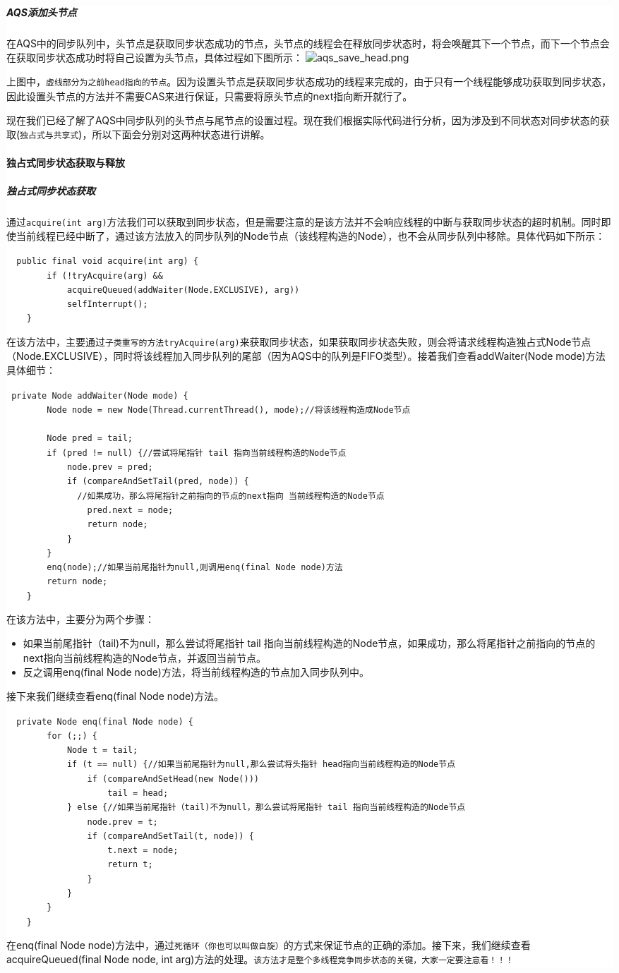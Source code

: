 ##### AQS添加头节点
在AQS中的同步队列中，头节点是获取同步状态成功的节点，头节点的线程会在释放同步状态时，将会唤醒其下一个节点，而下一个节点会在获取同步状态成功时将自己设置为头节点，具体过程如下图所示：
![aqs_save_head.png](https://upload-images.jianshu.io/upload_images/2824145-7a0e99472ad06aad.png?imageMogr2/auto-orient/strip%7CimageView2/2/w/1240)

上图中，`虚线部分为之前head指向的节点`。因为设置头节点是获取同步状态成功的线程来完成的，由于只有一个线程能够成功获取到同步状态，因此设置头节点的方法并不需要CAS来进行保证，只需要将原头节点的next指向断开就行了。

现在我们已经了解了AQS中同步队列的头节点与尾节点的设置过程。现在我们根据实际代码进行分析，因为涉及到不同状态对同步状态的获取(`独占式与共享式`)，所以下面会分别对这两种状态进行讲解。

#### 独占式同步状态获取与释放

##### 独占式同步状态获取
通过`acquire(int arg)`方法我们可以获取到同步状态，但是需要注意的是该方法并不会响应线程的中断与获取同步状态的超时机制。同时即使当前线程已经中断了，通过该方法放入的同步队列的Node节点（该线程构造的Node），也不会从同步队列中移除。具体代码如下所示：
```
  public final void acquire(int arg) {
        if (!tryAcquire(arg) &&
            acquireQueued(addWaiter(Node.EXCLUSIVE), arg))
            selfInterrupt();
    }
```
在该方法中，主要通过`子类重写的方法tryAcquire(arg)`来获取同步状态，如果获取同步状态失败，则会将请求线程构造独占式Node节点（Node.EXCLUSIVE），同时将该线程加入同步队列的尾部（因为AQS中的队列是FIFO类型）。接着我们查看addWaiter(Node mode)方法具体细节：
```
 private Node addWaiter(Node mode) {
        Node node = new Node(Thread.currentThread(), mode);//将该线程构造成Node节点
  
        Node pred = tail;
        if (pred != null) {//尝试将尾指针 tail 指向当前线程构造的Node节点
            node.prev = pred;
            if (compareAndSetTail(pred, node)) {
              //如果成功，那么将尾指针之前指向的节点的next指向 当前线程构造的Node节点
                pred.next = node;
                return node;
            }
        }
        enq(node);//如果当前尾指针为null,则调用enq(final Node node)方法
        return node;
    }
```
在该方法中，主要分为两个步骤：
- 如果当前尾指针（tail)不为null，那么尝试将尾指针 tail 指向当前线程构造的Node节点，如果成功，那么将尾指针之前指向的节点的next指向当前线程构造的Node节点，并返回当前节点。
- 反之调用enq(final Node node)方法，将当前线程构造的节点加入同步队列中。

接下来我们继续查看enq(final Node node)方法。
```
  private Node enq(final Node node) {
        for (;;) {
            Node t = tail;
            if (t == null) {//如果当前尾指针为null,那么尝试将头指针 head指向当前线程构造的Node节点
                if (compareAndSetHead(new Node()))
                    tail = head;
            } else {//如果当前尾指针（tail)不为null，那么尝试将尾指针 tail 指向当前线程构造的Node节点
                node.prev = t;
                if (compareAndSetTail(t, node)) {
                    t.next = node;
                    return t;
                }
            }
        }
    }

```
在enq(final Node node)方法中，通过`死循环（你也可以叫做自旋）`的方式来保证节点的正确的添加。接下来，我们继续查看acquireQueued(final Node node, int arg)方法的处理。`该方法才是整个多线程竞争同步状态的关键，大家一定要注意看！！！`
```
```